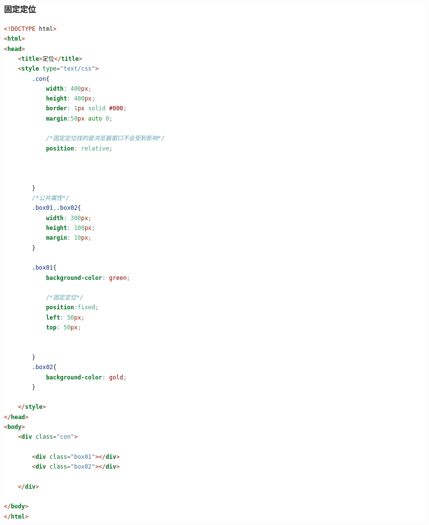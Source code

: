 ### 固定定位

```html
<!DOCTYPE html>
<html>
<head>
	<title>定位</title>
	<style type="text/css">
		.con{
			width: 400px;
			height: 400px;
			border: 1px solid #000;
			margin:50px auto 0;

			/*固定定位找的是浏览器窗口不会受到影响*/
			position: relative;



		}
		/*公共属性*/
		.box01,.box02{
			width: 300px;
			height: 100px;
			margin: 10px;
		}

		.box01{
			background-color: green;

			/*固定定位*/
			position:fixed;
			left: 50px;
			top: 50px;


		}
		.box02{
			background-color: gold;
		}

	</style>
</head>
<body>
	<div class="con">

		<div class="box01"></div>
		<div class="box02"></div>

	</div>

</body>
</html>
```
